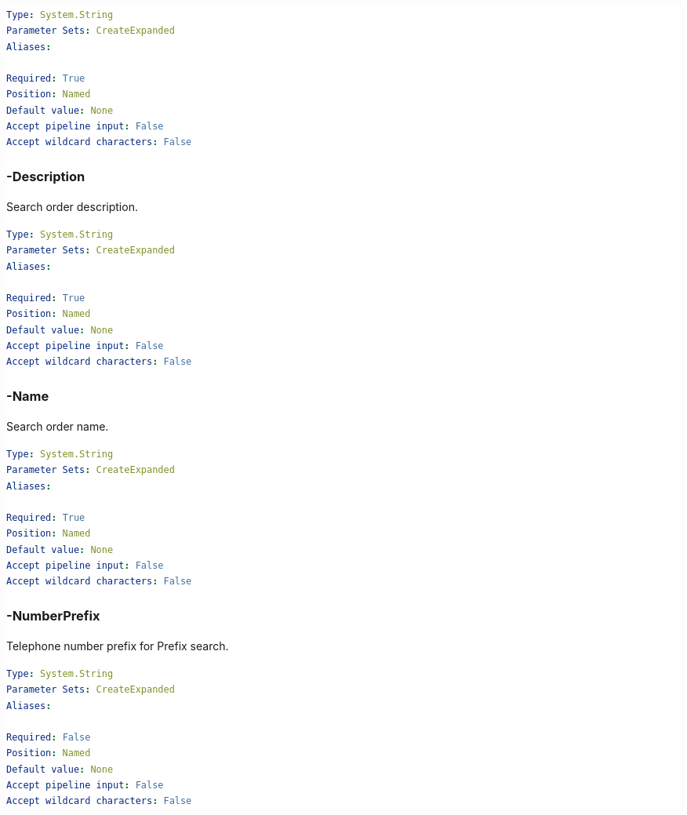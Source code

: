 ```yaml
Type: System.String
Parameter Sets: CreateExpanded
Aliases:

Required: True
Position: Named
Default value: None
Accept pipeline input: False
Accept wildcard characters: False
```

### -Description
Search order description.

```yaml
Type: System.String
Parameter Sets: CreateExpanded
Aliases:

Required: True
Position: Named
Default value: None
Accept pipeline input: False
Accept wildcard characters: False
```

### -Name
Search order name.

```yaml
Type: System.String
Parameter Sets: CreateExpanded
Aliases:

Required: True
Position: Named
Default value: None
Accept pipeline input: False
Accept wildcard characters: False
```

### -NumberPrefix
Telephone number prefix for Prefix search.

```yaml
Type: System.String
Parameter Sets: CreateExpanded
Aliases:

Required: False
Position: Named
Default value: None
Accept pipeline input: False
Accept wildcard characters: False
```

